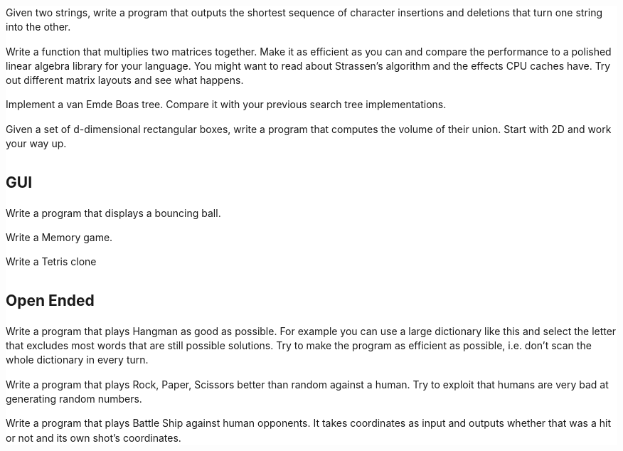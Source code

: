 Given two strings, write a program that outputs the shortest sequence of character insertions and deletions that turn one string into the other.

Write a function that multiplies two matrices together. Make it as efficient as you can and compare the performance to a polished linear algebra library for your language. You might want to read about Strassen’s algorithm and the effects CPU caches have. Try out different matrix layouts and see what happens.

Implement a van Emde Boas tree. Compare it with your previous search tree implementations.

Given a set of d-dimensional rectangular boxes, write a program that computes the volume of their union. Start with 2D and work your way up.
## GUI

Write a program that displays a bouncing ball.

Write a Memory game.

Write a Tetris clone

## Open Ended

Write a program that plays Hangman as good as possible. For example you can use a large dictionary like this and select the letter that excludes most words that are still possible solutions. Try to make the program as efficient as possible, i.e. don’t scan the whole dictionary in every turn.

Write a program that plays Rock, Paper, Scissors better than random against a human. Try to exploit that humans are very bad at generating random numbers.

Write a program that plays Battle Ship against human opponents. It takes coordinates as input and outputs whether that was a hit or not and its own shot’s coordinates.

